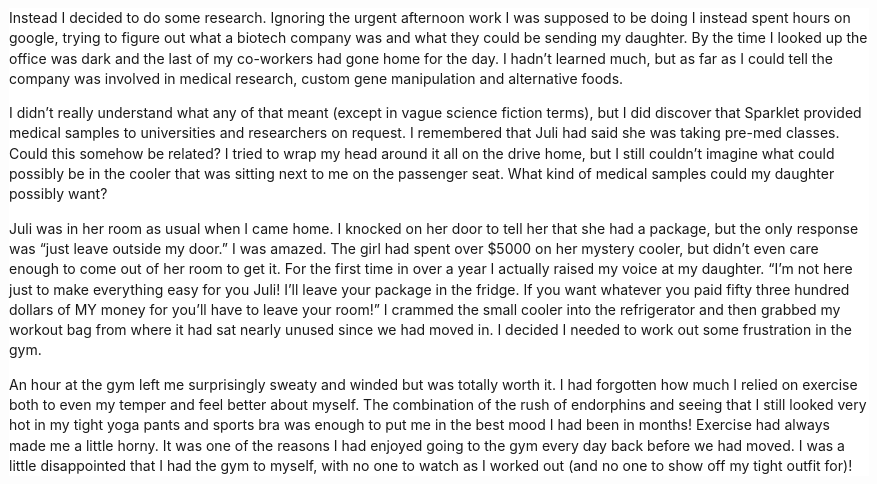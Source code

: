  
Instead I decided to do some research. Ignoring the urgent afternoon work I was supposed to be doing I 
instead spent hours on google, trying to figure out what a biotech company was and what they could be 
sending my daughter. By the time I looked up the office was dark and the last of my co-workers had gone 
home for the day. I hadn’t learned much, but as far as I could tell the company was involved in medical 
research, custom gene manipulation and alternative foods. 
 
 
I didn’t really understand what any of that meant (except in vague science fiction terms), but I did discover 
that Sparklet provided medical samples to universities and researchers on request. I remembered that 
Juli had said she was taking pre-med classes. Could this somehow be related? I tried to wrap my head 
around it all on the drive home, but I still couldn’t imagine what could possibly be in the cooler that was 
sitting next to me on the passenger seat. What kind of medical samples could my daughter possibly 
want? 

 
 
Juli was in her room as usual when I came home. I knocked on her door to tell her that she had a 
package, but the only response was “just leave outside my door.” I was amazed. The girl had spent over 
$5000 on her mystery cooler, but didn’t even care enough to come out of her room to get it. For the first 
time in over a year I actually raised my voice at my daughter. “I’m not here just to make everything easy 
for you Juli! I’ll leave your package in the fridge. If you want whatever you paid fifty three hundred dollars 
of MY money for you’ll have to leave your room!” I crammed the small cooler into the refrigerator and then 
grabbed my workout bag from where it had sat nearly unused since we had moved in. I decided I needed 
to work out some frustration in the gym. 
 
 
 
An hour at the gym left me surprisingly sweaty and winded but was totally worth it. I had forgotten how 
much I relied on exercise both to even my temper and feel better about myself.  The combination of the 
rush of endorphins and seeing that I still looked very hot in my tight yoga pants and sports bra was 
enough to put me in the best mood I had been in months!  Exercise had always made me a little horny. It 
was one of the reasons I had enjoyed going to the gym every day back before we had moved. I was a 
little disappointed that I had the gym to myself, with no one to watch as I worked out (and no one to show 
off my tight outfit for)! 
 
 